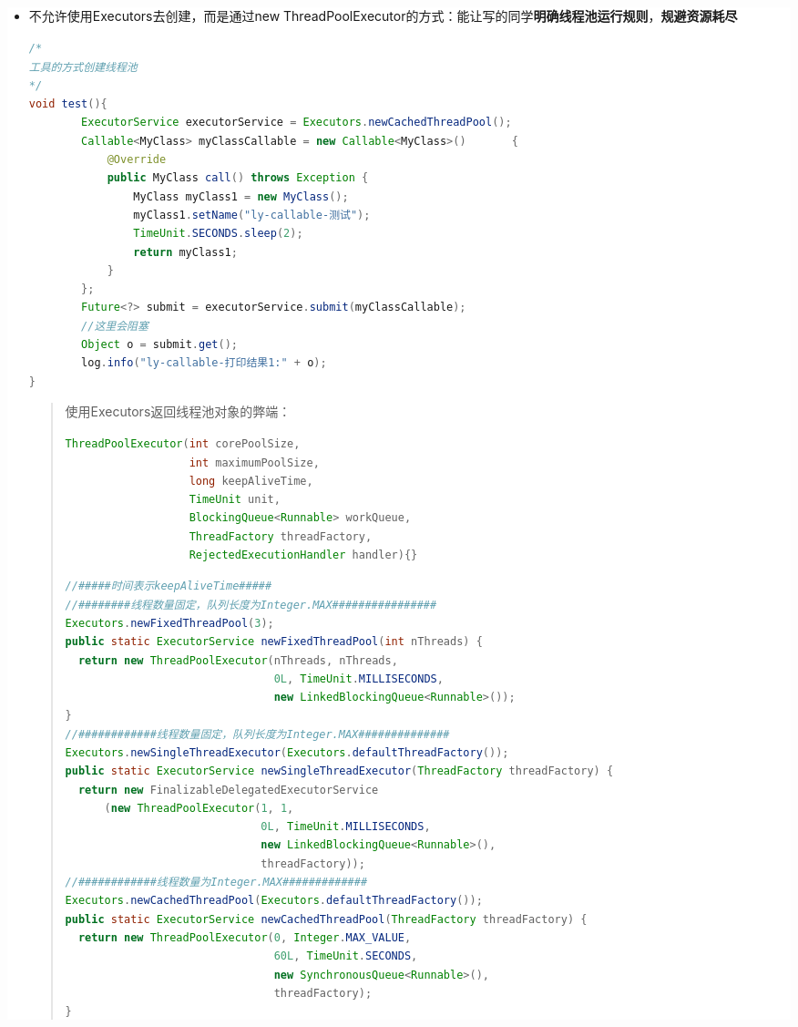   ```java
  ```

  

  - 不允许使用Executors去创建，而是通过new ThreadPoolExecutor的方式：能让写的同学**明确线程池运行规则**，**规避资源耗尽**

    ```java
    /*
    工具的方式创建线程池
    */
    void test(){
        	ExecutorService executorService = Executors.newCachedThreadPool();
            Callable<MyClass> myClassCallable = new Callable<MyClass>() 	  {
                @Override
                public MyClass call() throws Exception {
                    MyClass myClass1 = new MyClass();
                    myClass1.setName("ly-callable-测试");
                    TimeUnit.SECONDS.sleep(2);
                    return myClass1;
                }
            };
            Future<?> submit = executorService.submit(myClassCallable);
            //这里会阻塞
            Object o = submit.get();
            log.info("ly-callable-打印结果1:" + o);
    }
    ```

    > 使用Executors返回线程池对象的弊端：
    >
    > ```java
    > ThreadPoolExecutor(int corePoolSize,
    >                    int maximumPoolSize,
    >                    long keepAliveTime,
    >                    TimeUnit unit,
    >                    BlockingQueue<Runnable> workQueue,
    >                    ThreadFactory threadFactory,
    >                    RejectedExecutionHandler handler){}
    > ```
    >
    > ```java
    > //#####时间表示keepAliveTime#####
    > //########线程数量固定，队列长度为Integer.MAX################
    > Executors.newFixedThreadPool(3);
    > public static ExecutorService newFixedThreadPool(int nThreads) {
    >   return new ThreadPoolExecutor(nThreads, nThreads,
    >                                 0L, TimeUnit.MILLISECONDS,
    >                                 new LinkedBlockingQueue<Runnable>());
    > }
    > //############线程数量固定，队列长度为Integer.MAX############## 
    > Executors.newSingleThreadExecutor(Executors.defaultThreadFactory());
    > public static ExecutorService newSingleThreadExecutor(ThreadFactory threadFactory) {
    >   return new FinalizableDelegatedExecutorService
    >       (new ThreadPoolExecutor(1, 1,
    >                               0L, TimeUnit.MILLISECONDS,
    >                               new LinkedBlockingQueue<Runnable>(),
    >                               threadFactory));
    > //############线程数量为Integer.MAX############# 
    > Executors.newCachedThreadPool(Executors.defaultThreadFactory());
    > public static ExecutorService newCachedThreadPool(ThreadFactory threadFactory) {
    >   return new ThreadPoolExecutor(0, Integer.MAX_VALUE,
    >                                 60L, TimeUnit.SECONDS,
    >                                 new SynchronousQueue<Runnable>(),
    >                                 threadFactory);
    > }